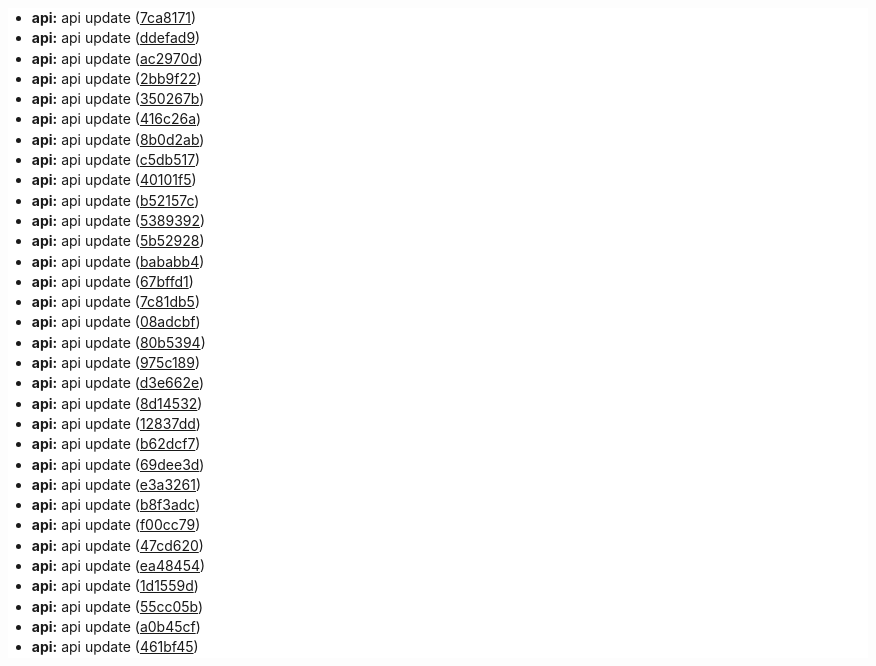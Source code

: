 * **api:** api update ([7ca8171](https://github.com/cloudflare/cloudflare-go/commit/7ca81714648410fdd71a3fbf4d74915321f152e8))
* **api:** api update ([ddefad9](https://github.com/cloudflare/cloudflare-go/commit/ddefad93a636cb771e7ff783b7b0a57d8c5fba23))
* **api:** api update ([ac2970d](https://github.com/cloudflare/cloudflare-go/commit/ac2970d0de21e660d223b1d21c8263ae020fb98b))
* **api:** api update ([2bb9f22](https://github.com/cloudflare/cloudflare-go/commit/2bb9f220044e10cbfc16efc333a38a0e8f56cb7b))
* **api:** api update ([350267b](https://github.com/cloudflare/cloudflare-go/commit/350267bf069d4c54072a966fb303d6d36c6a5329))
* **api:** api update ([416c26a](https://github.com/cloudflare/cloudflare-go/commit/416c26a05caa0629212e1fd01a0fe5cf188815b1))
* **api:** api update ([8b0d2ab](https://github.com/cloudflare/cloudflare-go/commit/8b0d2ab23924fced08cbaa1869688e78fa108e79))
* **api:** api update ([c5db517](https://github.com/cloudflare/cloudflare-go/commit/c5db517b2a1ba4d527e19e51b8881cb4eb400e40))
* **api:** api update ([40101f5](https://github.com/cloudflare/cloudflare-go/commit/40101f54b128f6fc3ea2c02f4e1801499da4abf7))
* **api:** api update ([b52157c](https://github.com/cloudflare/cloudflare-go/commit/b52157c87ef7a99d4400fee43d311b9653241fc2))
* **api:** api update ([5389392](https://github.com/cloudflare/cloudflare-go/commit/538939296d749e6b0948776aea40ac901fe25460))
* **api:** api update ([5b52928](https://github.com/cloudflare/cloudflare-go/commit/5b52928f19ab0fe9f55a113e049f302906ae978a))
* **api:** api update ([bababb4](https://github.com/cloudflare/cloudflare-go/commit/bababb4dfa02efac163025a03d6c4e0afab2e02a))
* **api:** api update ([67bffd1](https://github.com/cloudflare/cloudflare-go/commit/67bffd161041e125d9c8ec73589cbbe9385cd2c3))
* **api:** api update ([7c81db5](https://github.com/cloudflare/cloudflare-go/commit/7c81db5a35551335729a94d8944a252965ac641d))
* **api:** api update ([08adcbf](https://github.com/cloudflare/cloudflare-go/commit/08adcbf0db4bef55d168aed8249318d0022573e5))
* **api:** api update ([80b5394](https://github.com/cloudflare/cloudflare-go/commit/80b539452c92ba787876da923711944255815761))
* **api:** api update ([975c189](https://github.com/cloudflare/cloudflare-go/commit/975c189349421d81bdfc5fc3b15f58d81dc903e2))
* **api:** api update ([d3e662e](https://github.com/cloudflare/cloudflare-go/commit/d3e662e09bf5d9320153086677c82173b70ee95c))
* **api:** api update ([8d14532](https://github.com/cloudflare/cloudflare-go/commit/8d14532867dbbc302ccedbc4bab397de73c9a689))
* **api:** api update ([12837dd](https://github.com/cloudflare/cloudflare-go/commit/12837dd48cff06ca4dd03b7d7d8d009cab506855))
* **api:** api update ([b62dcf7](https://github.com/cloudflare/cloudflare-go/commit/b62dcf714512e5f1c50b576cf662ac5dc791bf0f))
* **api:** api update ([69dee3d](https://github.com/cloudflare/cloudflare-go/commit/69dee3da352c3c01cd7e32cbfe263c6433e3f8ef))
* **api:** api update ([e3a3261](https://github.com/cloudflare/cloudflare-go/commit/e3a32618658c08385facfb167b79d184563b6166))
* **api:** api update ([b8f3adc](https://github.com/cloudflare/cloudflare-go/commit/b8f3adca2ddb9248bcc8cd52f3439f8c8f03e52d))
* **api:** api update ([f00cc79](https://github.com/cloudflare/cloudflare-go/commit/f00cc798b7f97cedc6689024036c4c0cfdf75730))
* **api:** api update ([47cd620](https://github.com/cloudflare/cloudflare-go/commit/47cd620b10379b26ec991d1335050dd52fc9e535))
* **api:** api update ([ea48454](https://github.com/cloudflare/cloudflare-go/commit/ea484541a13b4da6c973058fe44a97af310c505d))
* **api:** api update ([1d1559d](https://github.com/cloudflare/cloudflare-go/commit/1d1559dcac8587f98e8f0bd53f28195fd95d1c27))
* **api:** api update ([55cc05b](https://github.com/cloudflare/cloudflare-go/commit/55cc05b9c0a3ba0f80036e4f95bfdd1c7366eed3))
* **api:** api update ([a0b45cf](https://github.com/cloudflare/cloudflare-go/commit/a0b45cfff96ba6ead4e275affb105cf945ca903c))
* **api:** api update ([461bf45](https://github.com/cloudflare/cloudflare-go/commit/461bf45c2be1b4edf3d489bd32b85cd9768995b8))